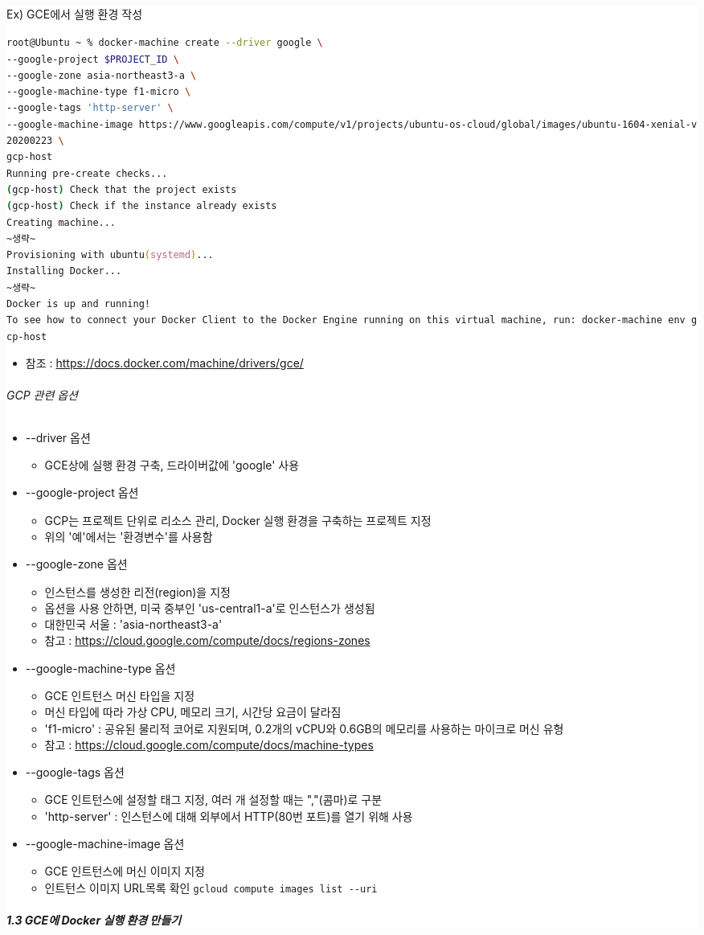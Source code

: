 Ex) GCE에서 실행 환경 작성  
```zsh
root@Ubuntu ~ % docker-machine create --driver google \
--google-project $PROJECT_ID \
--google-zone asia-northeast3-a \
--google-machine-type f1-micro \
--google-tags 'http-server' \
--google-machine-image https://www.googleapis.com/compute/v1/projects/ubuntu-os-cloud/global/images/ubuntu-1604-xenial-v20200223 \
gcp-host
Running pre-create checks...
(gcp-host) Check that the project exists
(gcp-host) Check if the instance already exists
Creating machine...
~생략~
Provisioning with ubuntu(systemd)...
Installing Docker...
~생략~
Docker is up and running!
To see how to connect your Docker Client to the Docker Engine running on this virtual machine, run: docker-machine env gcp-host
```
* 참조 : https://docs.docker.com/machine/drivers/gce/

###### GCP 관련 옵션
* --driver 옵션
	- GCE상에 실행 환경 구축, 드라이버값에 'google' 사용
	
* --google-project 옵션
	- GCP는 프로젝트 단위로 리소스 관리, Docker 실행 환경을 구축하는 프로젝트 지정
	- 위의 '예'에서는 '환경변수'를 사용함
	
* --google-zone 옵션
	- 인스턴스를 생성한 리전(region)을 지정 <!-- reginon: 지방, 지역-->
	- 옵션을 사용 안하면, 미국 중부인 'us-central1-a'로 인스턴스가 생성됨
	- 대한민국 서울 : 'asia-northeast3-a'
	- 참고 : https://cloud.google.com/compute/docs/regions-zones
	
* --google-machine-type 옵션
	- GCE 인트턴스 머신 타입을 지정
	- 머신 타입에 따라 가상 CPU, 메모리 크기, 시간당 요금이 달라짐
	- 'f1-micro' : 공유된 물리적 코어로 지원되며, 0.2개의 vCPU와 0.6GB의 메모리를 사용하는 마이크로 머신 유형
	- 참고 : https://cloud.google.com/compute/docs/machine-types
	
* --google-tags 옵션
	- GCE 인트턴스에 설정할 태그 지정, 여러 개 설정할 때는 ","(콤마)로 구분
	- 'http-server' : 인스턴스에 대해 외부에서 HTTP(80번 포트)를 열기 위해 사용

* --google-machine-image 옵션
	- GCE 인트턴스에 머신 이미지 지정
	- 인트턴스 이미지 URL목록 확인
	`gcloud compute images list --uri`


##### 1.3 GCE에 Docker 실행 환경 만들기
